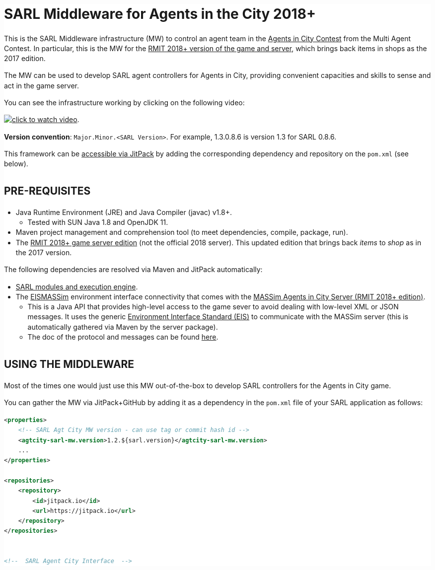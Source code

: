 # SARL Middleware for Agents in the City 2018+

This is the SARL Middleware infrastructure (MW) to control an agent team in the [Agents in City Contest](https://multiagentcontest.org/2018/) from the Multi Agent Contest. In particular, this is the MW for the [RMIT 2018+ version of the game and server](https://github.com/ssardina-agts/agtcity-server), which brings back items in shops as the 2017 edition.

The MW can be used to develop SARL agent controllers for Agents in City, providing convenient capacities and skills to sense and act in the game server.

You can see the infrastructure working by clicking on the following video:

[![click to watch video](https://multiagentcontest.org/2016/banner.jpg)](https://youtu.be/nFR7Strp9ms).

**Version convention**: `Major.Minor.<SARL Version>`. For example, 1.3.0.8.6 is version 1.3 for SARL 0.8.6.

This framework can be [accessible via JitPack](https://jitpack.io/#com.github.ssardina-agts/agtcity-sarl-mw) by adding the corresponding dependency and repository on the `pom.xml` (see below). 

## PRE-REQUISITES

- Java Runtime Environment (JRE) and Java Compiler (javac) v1.8+. 
    - Tested with SUN Java 1.8 and OpenJDK 11.
- Maven project management and comprehension tool (to meet dependencies, compile, package, run).
- The [RMIT 2018+ game server edition](https://github.com/ssardina-agts/agtcity-server) (not the official 2018 server). This updated edition that brings back _items_ to _shop_ as in the 2017 version.

The following  dependencies are resolved via Maven and JitPack automatically:

- [SARL modules and execution engine](http://mvnrepository.com/artifact/io.sarl.maven).
- The [EISMASSim](https://github.com/ssardina-agts/agtcity-server/tree/master/eismassim) environment interface connectivity that comes with the [MASSim Agents in City Server (RMIT 2018+ edition)](https://github.com/ssardina-agts/agtcity-server).
    - This is a Java API that provides high-level access to the game sever to avoid dealing with low-level XML or JSON messages. It uses the generic [Environment Interface Standard (EIS)](https://github.com/eishub/eis) to communicate with the MASSim server (this is automatically gathered via Maven by the server package).
    - The doc of the protocol and messages can be found [here](https://github.com/ssardina-agts/agtcity-server/blob/master/docs/eismassim.md).

## USING THE MIDDLEWARE

Most of the times one would just use this MW out-of-the-box to develop SARL controllers for the Agents in City game.

You can gather the MW via JitPack+GitHub by adding it as a dependency in the `pom.xml` file of your SARL application as follows:

```xml
<properties>
	<!-- SARL Agt City MW version - can use tag or commit hash id -->
	<agtcity-sarl-mw.version>1.2.${sarl.version}</agtcity-sarl-mw.version>
	...
</properties>

<repositories>
	<repository>
		<id>jitpack.io</id>
		<url>https://jitpack.io</url>
	</repository>
</repositories>


<!--  SARL Agent City Interface  -->
```